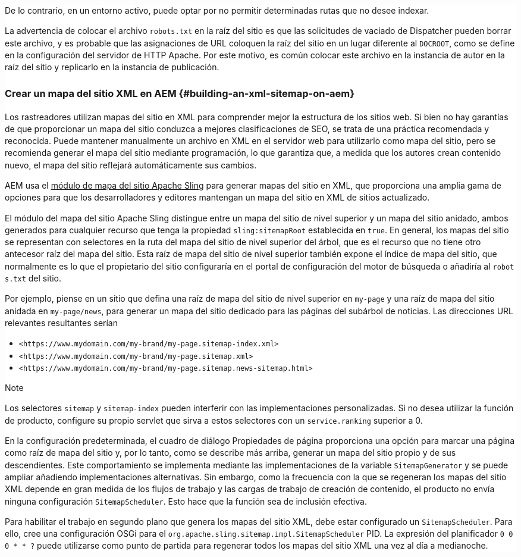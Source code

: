 De lo contrario, en un entorno activo, puede optar por no permitir determinadas rutas que no desee indexar.

La advertencia de colocar el archivo `robots.txt` en la raíz del sitio es que las solicitudes de vaciado de Dispatcher pueden borrar este archivo, y es probable que las asignaciones de URL coloquen la raíz del sitio en un lugar diferente al `DOCROOT`, como se define en la configuración del servidor de HTTP Apache. Por este motivo, es común colocar este archivo en la instancia de autor en la raíz del sitio y replicarlo en la instancia de publicación.

### Crear un mapa del sitio XML en AEM {#building-an-xml-sitemap-on-aem}

Los rastreadores utilizan mapas del sitio en XML para comprender mejor la estructura de los sitios web. Si bien no hay garantías de que proporcionar un mapa del sitio conduzca a mejores clasificaciones de SEO, se trata de una práctica recomendada y reconocida. Puede mantener manualmente un archivo en XML en el servidor web para utilizarlo como mapa del sitio, pero se recomienda generar el mapa del sitio mediante programación, lo que garantiza que, a medida que los autores crean contenido nuevo, el mapa del sitio reflejará automáticamente sus cambios.

AEM usa el [módulo de mapa del sitio Apache Sling](https://github.com/apache/sling-org-apache-sling-sitemap) para generar mapas del sitio en XML, que proporciona una amplia gama de opciones para que los desarrolladores y editores mantengan un mapa del sitio en XML de sitios actualizado.

El módulo del mapa del sitio Apache Sling distingue entre un mapa del sitio de nivel superior y un mapa del sitio anidado, ambos generados para cualquier recurso que tenga la propiedad `sling:sitemapRoot` establecida en `true`. En general, los mapas del sitio se representan con selectores en la ruta del mapa del sitio de nivel superior del árbol, que es el recurso que no tiene otro antecesor raíz del mapa del sitio. Esta raíz de mapa del sitio de nivel superior también expone el índice de mapa del sitio, que normalmente es lo que el propietario del sitio configuraría en el portal de configuración del motor de búsqueda o añadiría al `robots.txt` del sitio.

Por ejemplo, piense en un sitio que defina una raíz de mapa del sitio de nivel superior en `my-page` y una raíz de mapa del sitio anidada en `my-page/news`, para generar un mapa del sitio dedicado para las páginas del subárbol de noticias. Las direcciones URL relevantes resultantes serían

* `<https://www.mydomain.com/my-brand/my-page.sitemap-index.xml>`
* `<https://www.mydomain.com/my-brand/my-page.sitemap.xml>`
* `<https://www.mydomain.com/my-brand/my-page.sitemap.news-sitemap.html>`

>[!NOTE]
>
> Los selectores `sitemap` y `sitemap-index` pueden interferir con las implementaciones personalizadas. Si no desea utilizar la función de producto, configure su propio servlet que sirva a estos selectores con un `service.ranking` superior a 0.

En la configuración predeterminada, el cuadro de diálogo Propiedades de página proporciona una opción para marcar una página como raíz de mapa del sitio y, por lo tanto, como se describe más arriba, generar un mapa del sitio propio y de sus descendientes. Este comportamiento se implementa mediante las implementaciones de la variable `SitemapGenerator` y se puede ampliar añadiendo implementaciones alternativas. Sin embargo, como la frecuencia con la que se regeneran los mapas del sitio XML depende en gran medida de los flujos de trabajo y las cargas de trabajo de creación de contenido, el producto no envía ninguna configuración `SitemapScheduler`. Esto hace que la función sea de inclusión efectiva.

Para habilitar el trabajo en segundo plano que genera los mapas del sitio XML, debe estar configurado un `SitemapScheduler`. Para ello, cree una configuración OSGi para el `org.apache.sling.sitemap.impl.SitemapScheduler` PID. La expresión del planificador `0 0 0 * * ?` puede utilizarse como punto de partida para regenerar todos los mapas del sitio XML una vez al día a medianoche.
